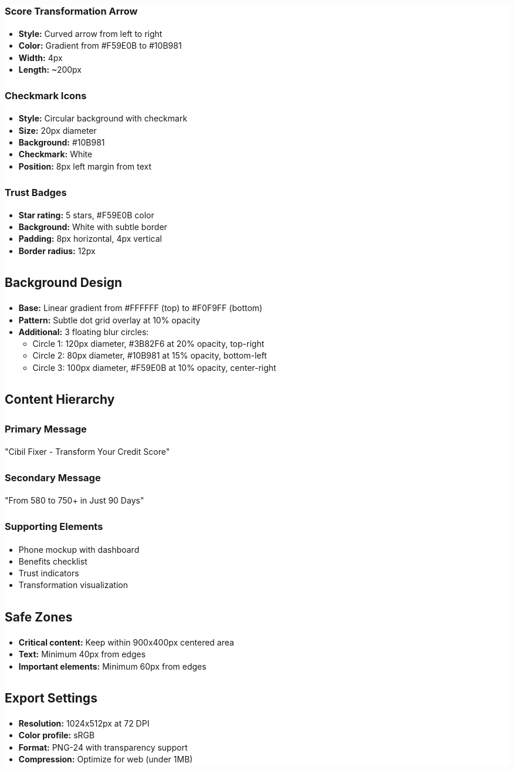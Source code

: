 ### Score Transformation Arrow
- **Style:** Curved arrow from left to right
- **Color:** Gradient from #F59E0B to #10B981
- **Width:** 4px
- **Length:** ~200px

### Checkmark Icons
- **Style:** Circular background with checkmark
- **Size:** 20px diameter
- **Background:** #10B981
- **Checkmark:** White
- **Position:** 8px left margin from text

### Trust Badges
- **Star rating:** 5 stars, #F59E0B color
- **Background:** White with subtle border
- **Padding:** 8px horizontal, 4px vertical
- **Border radius:** 12px

## Background Design
- **Base:** Linear gradient from #FFFFFF (top) to #F0F9FF (bottom)
- **Pattern:** Subtle dot grid overlay at 10% opacity
- **Additional:** 3 floating blur circles:
  - Circle 1: 120px diameter, #3B82F6 at 20% opacity, top-right
  - Circle 2: 80px diameter, #10B981 at 15% opacity, bottom-left
  - Circle 3: 100px diameter, #F59E0B at 10% opacity, center-right

## Content Hierarchy

### Primary Message
"Cibil Fixer - Transform Your Credit Score"

### Secondary Message
"From 580 to 750+ in Just 90 Days"

### Supporting Elements
- Phone mockup with dashboard
- Benefits checklist
- Trust indicators
- Transformation visualization

## Safe Zones
- **Critical content:** Keep within 900x400px centered area
- **Text:** Minimum 40px from edges
- **Important elements:** Minimum 60px from edges

## Export Settings
- **Resolution:** 1024x512px at 72 DPI
- **Color profile:** sRGB
- **Format:** PNG-24 with transparency support
- **Compression:** Optimize for web (under 1MB)
